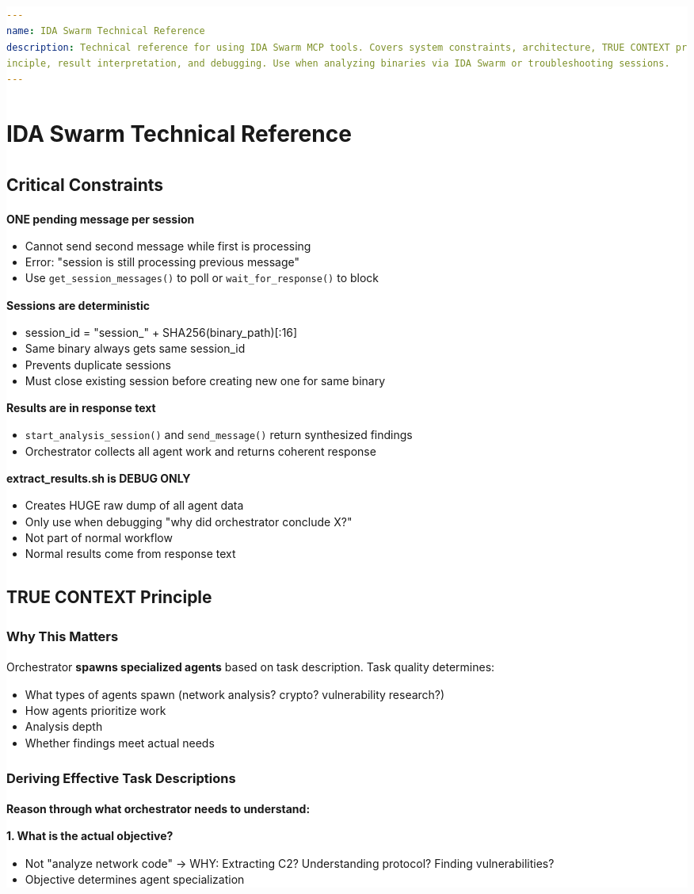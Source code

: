 ```yaml
---
name: IDA Swarm Technical Reference
description: Technical reference for using IDA Swarm MCP tools. Covers system constraints, architecture, TRUE CONTEXT principle, result interpretation, and debugging. Use when analyzing binaries via IDA Swarm or troubleshooting sessions.
---
```


# IDA Swarm Technical Reference

## Critical Constraints

**ONE pending message per session**
- Cannot send second message while first is processing
- Error: "session is still processing previous message"
- Use `get_session_messages()` to poll or `wait_for_response()` to block

**Sessions are deterministic**
- session_id = "session_" + SHA256(binary_path)[:16]
- Same binary always gets same session_id
- Prevents duplicate sessions
- Must close existing session before creating new one for same binary

**Results are in response text**
- `start_analysis_session()` and `send_message()` return synthesized findings
- Orchestrator collects all agent work and returns coherent response

**extract_results.sh is DEBUG ONLY**
- Creates HUGE raw dump of all agent data
- Only use when debugging "why did orchestrator conclude X?"
- Not part of normal workflow
- Normal results come from response text

## TRUE CONTEXT Principle

### Why This Matters

Orchestrator **spawns specialized agents** based on task description. Task quality determines:
- What types of agents spawn (network analysis? crypto? vulnerability research?)
- How agents prioritize work
- Analysis depth
- Whether findings meet actual needs

### Deriving Effective Task Descriptions

**Reason through what orchestrator needs to understand:**

**1. What is the actual objective?**
- Not "analyze network code" → WHY: Extracting C2? Understanding protocol? Finding vulnerabilities?
- Objective determines agent specialization

